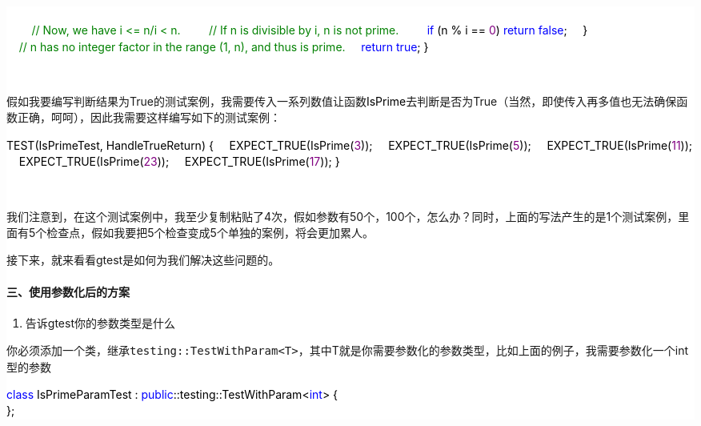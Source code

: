 <br />
&nbsp;&nbsp;&nbsp;&nbsp;&nbsp;&nbsp;&nbsp;&nbsp;</span><span style="color: #008000;">//</span><span style="color: #008000;">&nbsp;Now,&nbsp;we&nbsp;have&nbsp;i&nbsp;&lt;=&nbsp;n/i&nbsp;&lt;&nbsp;n.
&nbsp;&nbsp;&nbsp;&nbsp;&nbsp;&nbsp;&nbsp;&nbsp;</span><span style="color: #008000;">//</span><span style="color: #008000;">&nbsp;If&nbsp;n&nbsp;is&nbsp;divisible&nbsp;by&nbsp;i,&nbsp;n&nbsp;is&nbsp;not&nbsp;prime.</span><span style="color: #008000;">
</span><span style="color: #000000;">&nbsp;&nbsp;&nbsp;&nbsp;&nbsp;&nbsp;&nbsp;&nbsp;</span><span style="color: #0000ff;">if</span><span style="color: #000000;">&nbsp;(n&nbsp;</span><span style="color: #000000;">%</span><span style="color: #000000;">&nbsp;i&nbsp;</span><span style="color: #000000;">==</span><span style="color: #000000;">&nbsp;</span><span style="color: #800080;">0</span><span style="color: #000000;">)&nbsp;</span><span style="color: #0000ff;">return</span><span style="color: #000000;">&nbsp;</span><span style="color: #0000ff;">false</span><span style="color: #000000;">;
&nbsp;&nbsp;&nbsp;&nbsp;}
&nbsp;&nbsp;&nbsp;&nbsp;</span><span style="color: #008000;">//</span><span style="color: #008000;">&nbsp;n&nbsp;has&nbsp;no&nbsp;integer&nbsp;factor&nbsp;in&nbsp;the&nbsp;range&nbsp;(1,&nbsp;n),&nbsp;and&nbsp;thus&nbsp;is&nbsp;prime.</span><span style="color: #008000;">
</span><span style="color: #000000;">&nbsp;&nbsp;&nbsp;&nbsp;</span><span style="color: #0000ff;">return</span><span style="color: #000000;">&nbsp;</span><span style="color: #0000ff;">true</span><span style="color: #000000;">;
}</span></div>

&nbsp;

假如我要编写判断结果为True的测试案例，我需要传入一系列数值让函数<span style="color: #000000;">IsPrime</span>去判断是否为True（当然，即使传入再多值也无法确保函数正确，呵呵），因此我需要这样编写如下的测试案例：
<div class="cnblogs_code"><span style="color: #000000;">TEST(IsPrimeTest,&nbsp;HandleTrueReturn)
{
&nbsp;&nbsp;&nbsp;&nbsp;EXPECT_TRUE(IsPrime(</span><span style="color: #800080;">3</span><span style="color: #000000;">));
&nbsp;&nbsp;&nbsp;&nbsp;EXPECT_TRUE(IsPrime(</span><span style="color: #800080;">5</span><span style="color: #000000;">));
&nbsp;&nbsp;&nbsp;&nbsp;EXPECT_TRUE(IsPrime(</span><span style="color: #800080;">11</span><span style="color: #000000;">));
&nbsp;&nbsp;&nbsp;&nbsp;EXPECT_TRUE(IsPrime(</span><span style="color: #800080;">23</span><span style="color: #000000;">));
&nbsp;&nbsp;&nbsp;&nbsp;EXPECT_TRUE(IsPrime(</span><span style="color: #800080;">17</span><span style="color: #000000;">));
}</span></div>

&nbsp;

我们注意到，在这个测试案例中，我至少复制粘贴了4次，假如参数有50个，100个，怎么办？同时，上面的写法产生的是1个测试案例，里面有5个检查点，假如我要把5个检查变成5个单独的案例，将会更加累人。

接下来，就来看看gtest是如何为我们解决这些问题的。 

#### 三、使用参数化后的方案

1. 告诉gtest你的参数类型是什么

 你必须添加一个类，继承<tt><a name="Value_Parameterized_Tests"><tt>testing::TestWithParam&lt;T&gt;</tt></a></tt>，其中T就是你需要参数化的参数类型，比如上面的例子，我需要参数化一个int型的参数
<div class="cnblogs_code"><span style="color: #0000ff;">class</span><span style="color: #000000;">&nbsp;IsPrimeParamTest&nbsp;:&nbsp;</span><span style="color: #0000ff;">public</span><span style="color: #000000;">::testing::TestWithParam</span><span style="color: #000000;">&lt;</span><span style="color: #0000ff;">int</span><span style="color: #000000;">&gt;</span><span style="color: #000000;">
{
<br />
};</span></div>
